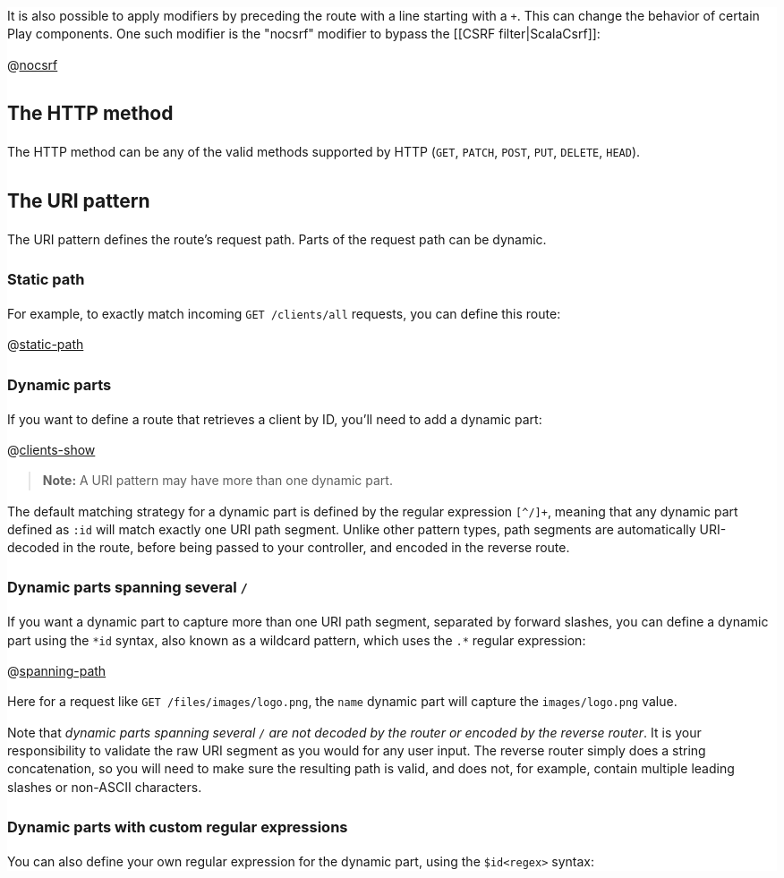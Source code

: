 It is also possible to apply modifiers by preceding the route with a line starting with a `+`. This can change the behavior of certain Play components. One such modifier is the "nocsrf" modifier to bypass the [[CSRF filter|ScalaCsrf]]:

@[nocsrf](code/scalaguide.http.routing.routes)

## The HTTP method

The HTTP method can be any of the valid methods supported by HTTP (`GET`, `PATCH`, `POST`, `PUT`, `DELETE`, `HEAD`).

## The URI pattern

The URI pattern defines the route’s request path. Parts of the request path can be dynamic.

### Static path

For example, to exactly match incoming `GET /clients/all` requests, you can define this route:

@[static-path](code/scalaguide.http.routing.routes)

### Dynamic parts

If you want to define a route that retrieves a client by ID, you’ll need to add a dynamic part:

@[clients-show](code/scalaguide.http.routing.routes)

> **Note:** A URI pattern may have more than one dynamic part.

The default matching strategy for a dynamic part is defined by the regular expression `[^/]+`, meaning that any dynamic part defined as `:id` will match exactly one URI path segment. Unlike other pattern types, path segments are automatically URI-decoded in the route, before being passed to your controller, and encoded in the reverse route.

### Dynamic parts spanning several `/`

If you want a dynamic part to capture more than one URI path segment, separated by forward slashes, you can define a dynamic part using the `*id` syntax, also known as a wildcard pattern, which uses the `.*` regular expression:

@[spanning-path](code/scalaguide.http.routing.routes)

Here for a request like `GET /files/images/logo.png`, the `name` dynamic part will capture the `images/logo.png` value.

Note that *dynamic parts spanning several `/` are not decoded by the router or encoded by the reverse router*. It is your responsibility to validate the raw URI segment as you would for any user input. The reverse router simply does a string concatenation, so you will need to make sure the resulting path is valid, and does not, for example, contain multiple leading slashes or non-ASCII characters.

### Dynamic parts with custom regular expressions

You can also define your own regular expression for the dynamic part, using the `$id<regex>` syntax:
